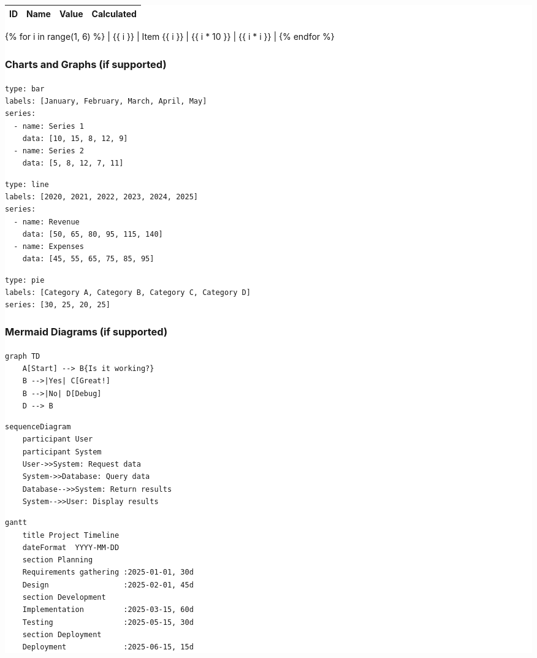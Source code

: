 | ID | Name | Value | Calculated |
|----|------|-------|------------|
{% for i in range(1, 6) %}
| {{ i }} | Item {{ i }} | {{ i * 10 }} | {{ i * i }} |
{% endfor %}

### Charts and Graphs (if supported)

```chart
type: bar
labels: [January, February, March, April, May]
series:
  - name: Series 1
    data: [10, 15, 8, 12, 9]
  - name: Series 2
    data: [5, 8, 12, 7, 11]
```

```chart
type: line
labels: [2020, 2021, 2022, 2023, 2024, 2025]
series:
  - name: Revenue
    data: [50, 65, 80, 95, 115, 140]
  - name: Expenses
    data: [45, 55, 65, 75, 85, 95]
```

```chart
type: pie
labels: [Category A, Category B, Category C, Category D]
series: [30, 25, 20, 25]
```

### Mermaid Diagrams (if supported)

```mermaid
graph TD
    A[Start] --> B{Is it working?}
    B -->|Yes| C[Great!]
    B -->|No| D[Debug]
    D --> B
```

```mermaid
sequenceDiagram
    participant User
    participant System
    User->>System: Request data
    System->>Database: Query data
    Database-->>System: Return results
    System-->>User: Display results
```

```mermaid
gantt
    title Project Timeline
    dateFormat  YYYY-MM-DD
    section Planning
    Requirements gathering :2025-01-01, 30d
    Design                 :2025-02-01, 45d
    section Development
    Implementation         :2025-03-15, 60d
    Testing                :2025-05-15, 30d
    section Deployment
    Deployment             :2025-06-15, 15d
```


[^1]: This is the first footnote.
[^2]: This is the second footnote.
[^note]: This is a named footnote.